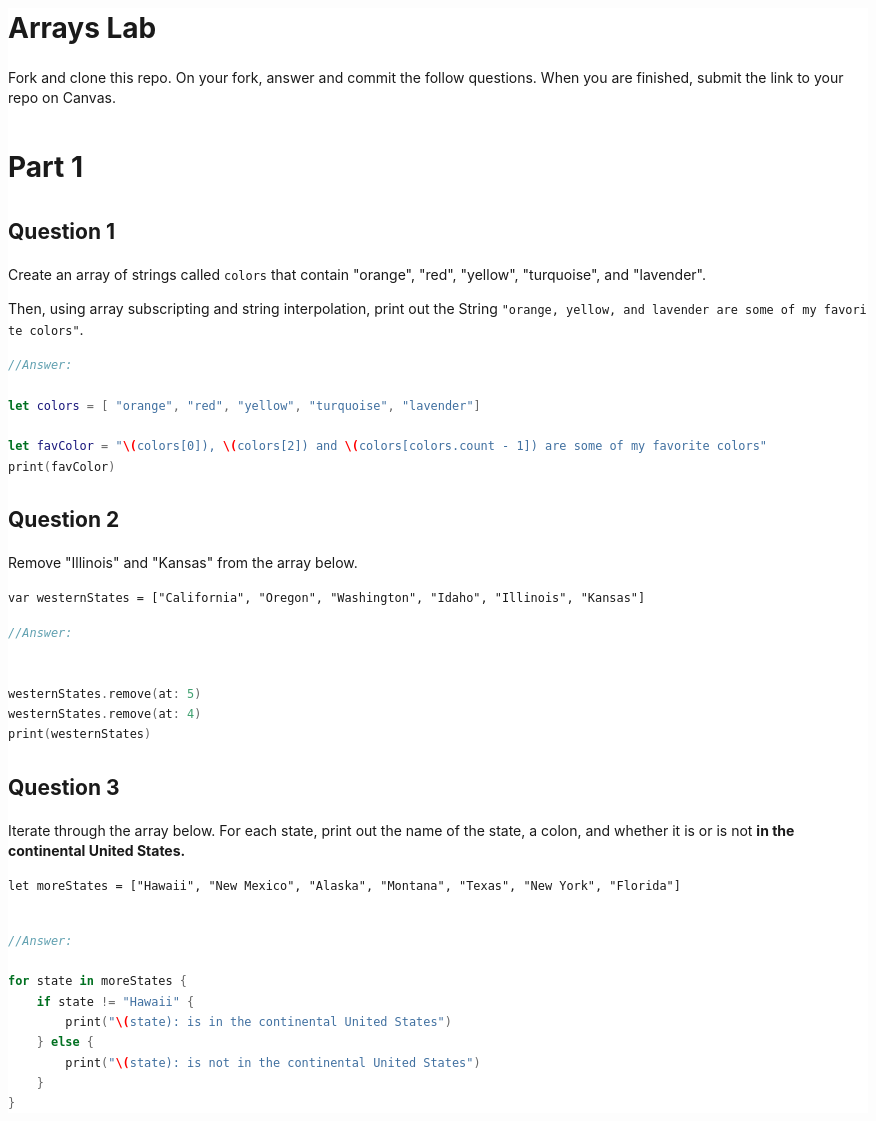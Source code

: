 # Arrays Lab

Fork and clone this repo. On your fork, answer and commit the follow questions. When you are finished, submit the link to your repo on Canvas.

# Part 1

## Question 1

Create an array of strings called `colors` that contain "orange", "red", "yellow", "turquoise", and "lavender".

Then, using array subscripting and string interpolation, print out the String `"orange, yellow, and lavender are some of my favorite colors"`.

```swift
//Answer:

let colors = [ "orange", "red", "yellow", "turquoise", "lavender"]

let favColor = "\(colors[0]), \(colors[2]) and \(colors[colors.count - 1]) are some of my favorite colors"
print(favColor)
```

## Question 2

Remove "Illinois" and "Kansas" from the array below.

`var westernStates = ["California", "Oregon", "Washington", "Idaho", "Illinois", "Kansas"]`

```swift
//Answer:


westernStates.remove(at: 5)
westernStates.remove(at: 4)
print(westernStates)
```

## Question 3

Iterate through the array below. For each state, print out the name of the state, a colon, and whether it is or is not **in the continental United States.**

`let moreStates = ["Hawaii", "New Mexico", "Alaska", "Montana", "Texas", "New York", "Florida"]`

```swift

//Answer:

for state in moreStates {
    if state != "Hawaii" {
        print("\(state): is in the continental United States")
    } else {
        print("\(state): is not in the continental United States")
    }
}
```
